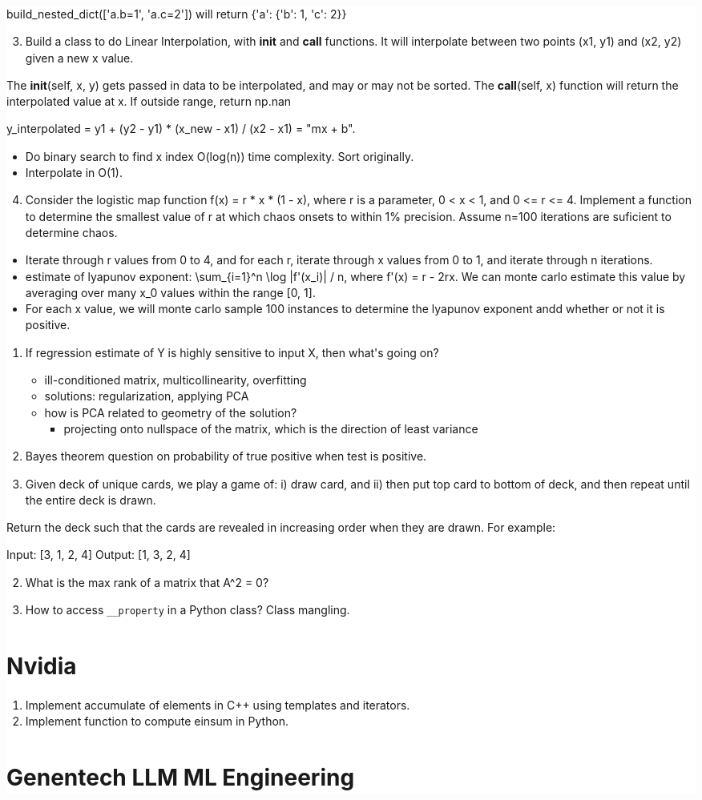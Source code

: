 build_nested_dict(['a.b=1', 'a.c=2']) will return {'a': {'b': 1, 'c': 2}}

3. Build a class to do Linear Interpolation, with __init__ and __call__ functions. It will
interpolate between two points (x1, y1) and (x2, y2) given a new x value.

The __init__(self, x, y) gets passed in data to be interpolated, and may or may not be sorted.
The __call__(self, x) function will return the interpolated value at x. If outside range, return np.nan

y_interpolated = y1 + (y2 - y1) * (x_new - x1) / (x2 - x1) = "mx + b".

- Do binary search to find x index O(log(n)) time complexity. Sort originally.
- Interpolate in O(1).

4. Consider the logistic map function f(x) = r * x * (1 - x), where r is a parameter, 0 < x < 1, and 0 <= r <= 4.
Implement a function to determine the smallest value of r at which chaos onsets to within 1% precision.
Assume n=100 iterations are suficient to determine chaos.

- Iterate through r values from 0 to 4, and for each r, iterate through x values from 0 to 1, and iterate through n iterations.
- estimate of lyapunov exponent: \sum_{i=1}^n \log |f'(x_i)| / n, where f'(x) = r - 2rx. We can monte carlo
estimate this value by averaging over many x_0 values within the range [0, 1].
- For each x value, we will monte carlo sample 100 instances to determine the lyapunov exponent andd whether 
or not it is positive.

1. If regression estimate of Y is highly sensitive to input X, then what's going on?
    - ill-conditioned matrix, multicollinearity, overfitting
    - solutions: regularization, applying PCA
    - how is PCA related to geometry of the solution?
        - projecting onto nullspace of the matrix, which is the direction of least variance

2. Bayes theorem question on probability of true positive when test is positive.

1. Given deck of unique cards, we play a game of: i) draw card, and ii) then put top card to bottom of deck, and then repeat until the entire deck is drawn.

Return the deck such that the cards are revealed in increasing order when they are drawn. For example:

Input: [3, 1, 2, 4]
Output: [1, 3, 2, 4]

2. What is the max rank of a matrix that A^2 = 0?

3. How to access `__property` in a Python class? Class mangling.


# Nvidia

1. Implement accumulate of elements in C++ using templates and iterators.
2. Implement function to compute einsum in Python.

# Genentech LLM ML Engineering
